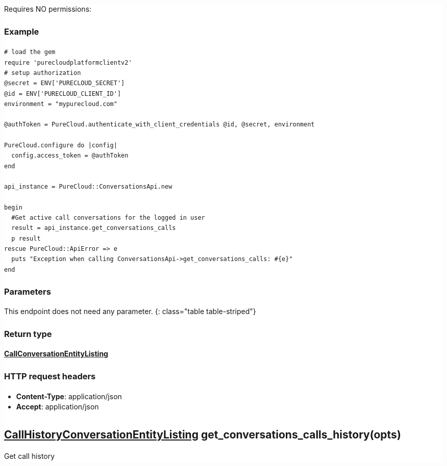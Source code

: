 Requires NO permissions: 



### Example
```{"language":"ruby"}
# load the gem
require 'purecloudplatformclientv2'
# setup authorization
@secret = ENV['PURECLOUD_SECRET']
@id = ENV['PURECLOUD_CLIENT_ID']
environment = "mypurecloud.com"

@authToken = PureCloud.authenticate_with_client_credentials @id, @secret, environment

PureCloud.configure do |config|
  config.access_token = @authToken
end

api_instance = PureCloud::ConversationsApi.new

begin
  #Get active call conversations for the logged in user
  result = api_instance.get_conversations_calls
  p result
rescue PureCloud::ApiError => e
  puts "Exception when calling ConversationsApi->get_conversations_calls: #{e}"
end
```

### Parameters
This endpoint does not need any parameter.
{: class="table table-striped"}


### Return type

[**CallConversationEntityListing**](CallConversationEntityListing.html)

### HTTP request headers

 - **Content-Type**: application/json
 - **Accept**: application/json



<a name="get_conversations_calls_history"></a>

## [**CallHistoryConversationEntityListing**](CallHistoryConversationEntityListing.html) get_conversations_calls_history(opts)



Get call history
